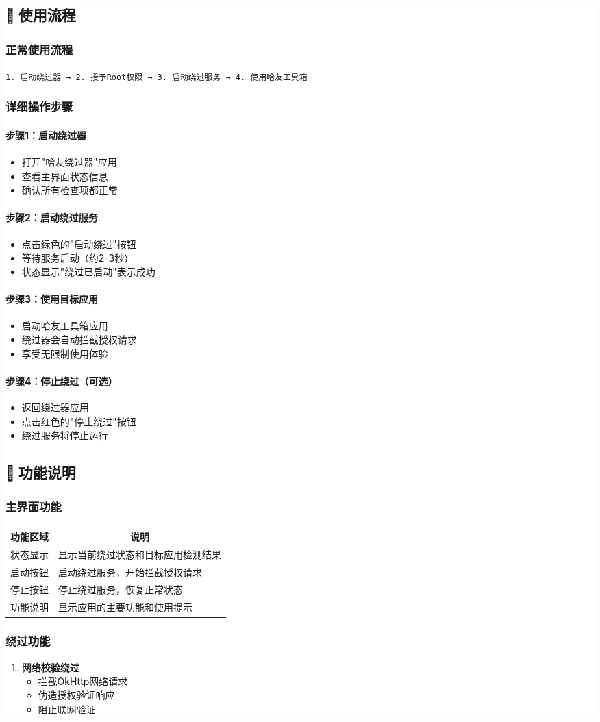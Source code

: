 ## 🎯 使用流程

### 正常使用流程

```
1. 启动绕过器 → 2. 授予Root权限 → 3. 启动绕过服务 → 4. 使用哈友工具箱
```

### 详细操作步骤

#### 步骤1：启动绕过器
- 打开"哈友绕过器"应用
- 查看主界面状态信息
- 确认所有检查项都正常

#### 步骤2：启动绕过服务
- 点击绿色的"启动绕过"按钮
- 等待服务启动（约2-3秒）
- 状态显示"绕过已启动"表示成功

#### 步骤3：使用目标应用
- 启动哈友工具箱应用
- 绕过器会自动拦截授权请求
- 享受无限制使用体验

#### 步骤4：停止绕过（可选）
- 返回绕过器应用
- 点击红色的"停止绕过"按钮
- 绕过服务将停止运行

## 🔧 功能说明

### 主界面功能

| 功能区域 | 说明 |
|---------|------|
| 状态显示 | 显示当前绕过状态和目标应用检测结果 |
| 启动按钮 | 启动绕过服务，开始拦截授权请求 |
| 停止按钮 | 停止绕过服务，恢复正常状态 |
| 功能说明 | 显示应用的主要功能和使用提示 |

### 绕过功能

1. **网络校验绕过**
   - 拦截OkHttp网络请求
   - 伪造授权验证响应
   - 阻止联网验证
